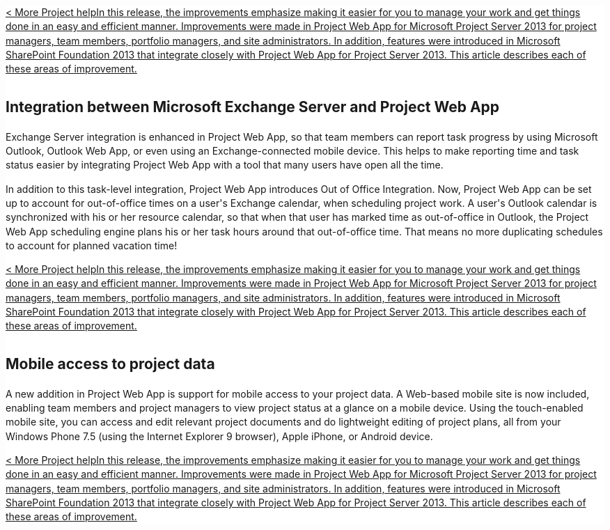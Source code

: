     
    
 [< More Project helpIn this release, the improvements emphasize making it easier for you to manage your work and get things done in an easy and efficient manner. Improvements were made in Project Web App for Microsoft Project Server 2013 for project managers, team members, portfolio managers, and site administrators. In addition, features were introduced in Microsoft SharePoint Foundation 2013 that integrate closely with Project Web App for Project Server 2013. This article describes each of these areas of improvement.](a470baef-186a-4bf4-ab2f-787725833405.md#__top)
  
    
    

## Integration between Microsoft Exchange Server and Project Web App
<a name="__toc330366570"> </a>

 Exchange Server integration is enhanced in Project Web App, so that team members can report task progress by using Microsoft Outlook, Outlook Web App, or even using an Exchange-connected mobile device. This helps to make reporting time and task status easier by integrating Project Web App with a tool that many users have open all the time.
  
    
    
In addition to this task-level integration, Project Web App introduces Out of Office Integration. Now, Project Web App can be set up to account for out-of-office times on a user's Exchange calendar, when scheduling project work. A user's Outlook calendar is synchronized with his or her resource calendar, so that when that user has marked time as out-of-office in Outlook, the Project Web App scheduling engine plans his or her task hours around that out-of-office time. That means no more duplicating schedules to account for planned vacation time!
  
    
    
 [< More Project helpIn this release, the improvements emphasize making it easier for you to manage your work and get things done in an easy and efficient manner. Improvements were made in Project Web App for Microsoft Project Server 2013 for project managers, team members, portfolio managers, and site administrators. In addition, features were introduced in Microsoft SharePoint Foundation 2013 that integrate closely with Project Web App for Project Server 2013. This article describes each of these areas of improvement.](a470baef-186a-4bf4-ab2f-787725833405.md#__top)
  
    
    

  
    
    

## Mobile access to project data
<a name="__toc330366571"> </a>

A new addition in Project Web App is support for mobile access to your project data. A Web-based mobile site is now included, enabling team members and project managers to view project status at a glance on a mobile device. Using the touch-enabled mobile site, you can access and edit relevant project documents and do lightweight editing of project plans, all from your Windows Phone 7.5 (using the Internet Explorer 9 browser), Apple iPhone, or Android device.
  
    
    
 [< More Project helpIn this release, the improvements emphasize making it easier for you to manage your work and get things done in an easy and efficient manner. Improvements were made in Project Web App for Microsoft Project Server 2013 for project managers, team members, portfolio managers, and site administrators. In addition, features were introduced in Microsoft SharePoint Foundation 2013 that integrate closely with Project Web App for Project Server 2013. This article describes each of these areas of improvement.](a470baef-186a-4bf4-ab2f-787725833405.md#__top)
  